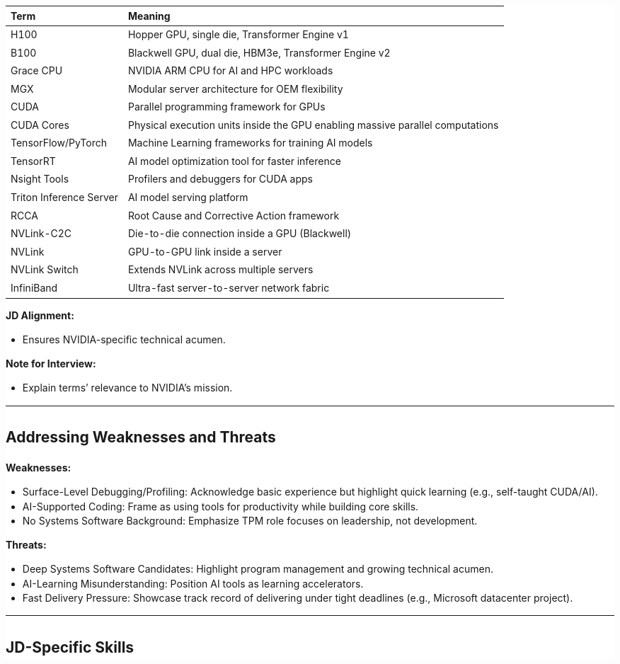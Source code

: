 | Term | Meaning |
|:---|:---|
| H100 | Hopper GPU, single die, Transformer Engine v1 |
| B100 | Blackwell GPU, dual die, HBM3e, Transformer Engine v2 |
| Grace CPU | NVIDIA ARM CPU for AI and HPC workloads |
| MGX | Modular server architecture for OEM flexibility |
| CUDA | Parallel programming framework for GPUs |
| CUDA Cores | Physical execution units inside the GPU enabling massive parallel computations |
| TensorFlow/PyTorch | Machine Learning frameworks for training AI models |
| TensorRT | AI model optimization tool for faster inference |
| Nsight Tools | Profilers and debuggers for CUDA apps |
| Triton Inference Server | AI model serving platform |
| RCCA | Root Cause and Corrective Action framework |
| NVLink-C2C | Die-to-die connection inside a GPU (Blackwell) |
| NVLink | GPU-to-GPU link inside a server |
| NVLink Switch | Extends NVLink across multiple servers |
| InfiniBand | Ultra-fast server-to-server network fabric |

**JD Alignment:**
- Ensures NVIDIA-specific technical acumen.

**Note for Interview:**
- Explain terms’ relevance to NVIDIA’s mission.

---

## Addressing Weaknesses and Threats

**Weaknesses:**
- Surface-Level Debugging/Profiling: Acknowledge basic experience but highlight quick learning (e.g., self-taught CUDA/AI).
- AI-Supported Coding: Frame as using tools for productivity while building core skills.
- No Systems Software Background: Emphasize TPM role focuses on leadership, not development.

**Threats:**
- Deep Systems Software Candidates: Highlight program management and growing technical acumen.
- AI-Learning Misunderstanding: Position AI tools as learning accelerators.
- Fast Delivery Pressure: Showcase track record of delivering under tight deadlines (e.g., Microsoft datacenter project).

---

## JD-Specific Skills
